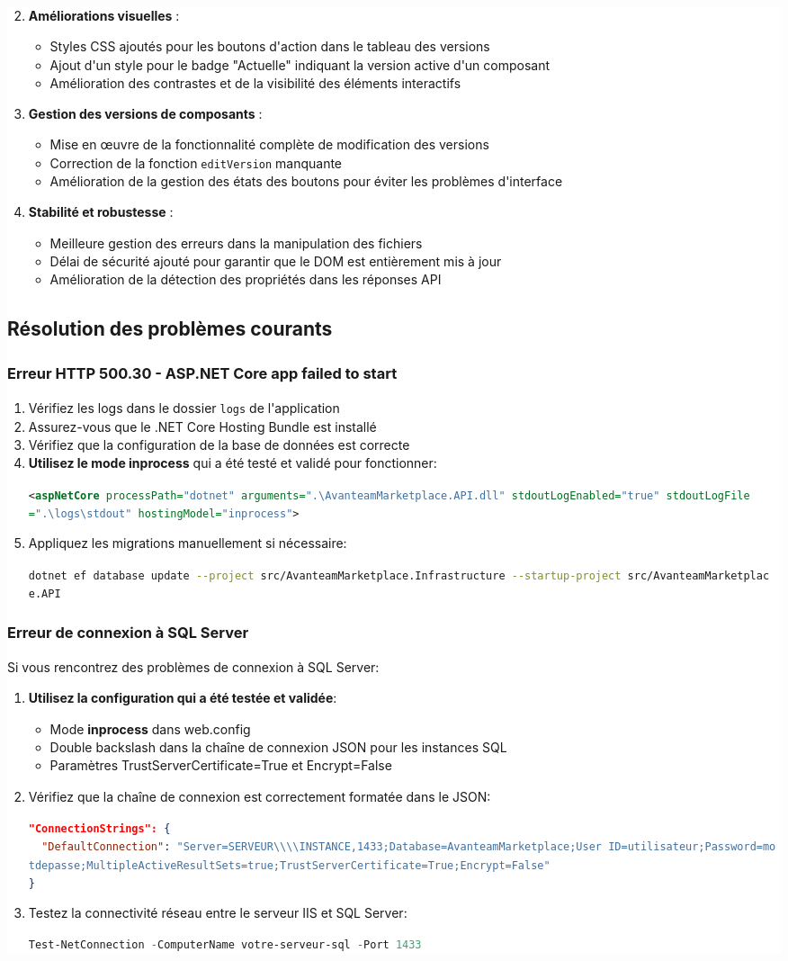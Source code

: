2. **Améliorations visuelles** :
   - Styles CSS ajoutés pour les boutons d'action dans le tableau des versions
   - Ajout d'un style pour le badge "Actuelle" indiquant la version active d'un composant
   - Amélioration des contrastes et de la visibilité des éléments interactifs

3. **Gestion des versions de composants** :
   - Mise en œuvre de la fonctionnalité complète de modification des versions
   - Correction de la fonction `editVersion` manquante
   - Amélioration de la gestion des états des boutons pour éviter les problèmes d'interface

4. **Stabilité et robustesse** :
   - Meilleure gestion des erreurs dans la manipulation des fichiers
   - Délai de sécurité ajouté pour garantir que le DOM est entièrement mis à jour
   - Amélioration de la détection des propriétés dans les réponses API

## Résolution des problèmes courants

### Erreur HTTP 500.30 - ASP.NET Core app failed to start

1. Vérifiez les logs dans le dossier `logs` de l'application
2. Assurez-vous que le .NET Core Hosting Bundle est installé
3. Vérifiez que la configuration de la base de données est correcte
4. **Utilisez le mode inprocess** qui a été testé et validé pour fonctionner:
   ```xml
   <aspNetCore processPath="dotnet" arguments=".\AvanteamMarketplace.API.dll" stdoutLogEnabled="true" stdoutLogFile=".\logs\stdout" hostingModel="inprocess">
   ```
5. Appliquez les migrations manuellement si nécessaire:
   ```bash
   dotnet ef database update --project src/AvanteamMarketplace.Infrastructure --startup-project src/AvanteamMarketplace.API
   ```

### Erreur de connexion à SQL Server

Si vous rencontrez des problèmes de connexion à SQL Server:

1. **Utilisez la configuration qui a été testée et validée**:
   - Mode **inprocess** dans web.config
   - Double backslash dans la chaîne de connexion JSON pour les instances SQL
   - Paramètres TrustServerCertificate=True et Encrypt=False

2. Vérifiez que la chaîne de connexion est correctement formatée dans le JSON:
   ```json
   "ConnectionStrings": {
     "DefaultConnection": "Server=SERVEUR\\\\INSTANCE,1433;Database=AvanteamMarketplace;User ID=utilisateur;Password=motdepasse;MultipleActiveResultSets=true;TrustServerCertificate=True;Encrypt=False"
   }
   ```

3. Testez la connectivité réseau entre le serveur IIS et SQL Server:
   ```powershell
   Test-NetConnection -ComputerName votre-serveur-sql -Port 1433
   ```
